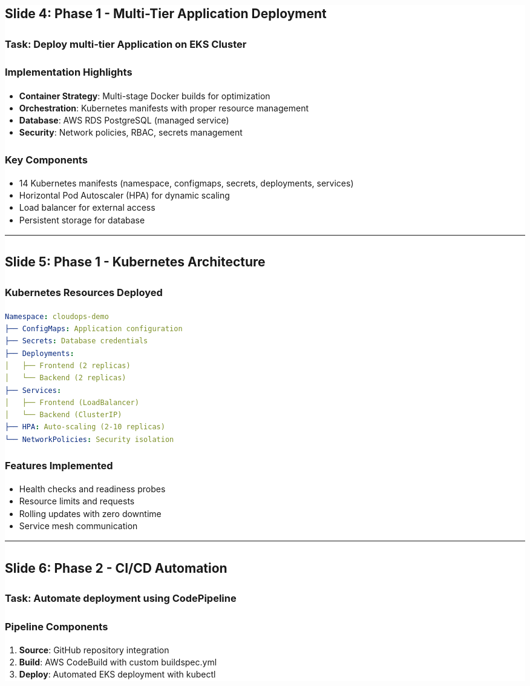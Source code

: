 ## Slide 4: Phase 1 - Multi-Tier Application Deployment
### **Task**: Deploy multi-tier Application on EKS Cluster

### **Implementation Highlights**
- **Container Strategy**: Multi-stage Docker builds for optimization
- **Orchestration**: Kubernetes manifests with proper resource management
- **Database**: AWS RDS PostgreSQL (managed service)
- **Security**: Network policies, RBAC, secrets management

### **Key Components**
- 14 Kubernetes manifests (namespace, configmaps, secrets, deployments, services)
- Horizontal Pod Autoscaler (HPA) for dynamic scaling
- Load balancer for external access
- Persistent storage for database

---

## Slide 5: Phase 1 - Kubernetes Architecture
### **Kubernetes Resources Deployed**
```yaml
Namespace: cloudops-demo
├── ConfigMaps: Application configuration
├── Secrets: Database credentials
├── Deployments:
│   ├── Frontend (2 replicas)
│   └── Backend (2 replicas)
├── Services:
│   ├── Frontend (LoadBalancer)
│   └── Backend (ClusterIP)
├── HPA: Auto-scaling (2-10 replicas)
└── NetworkPolicies: Security isolation
```

### **Features Implemented**
- Health checks and readiness probes
- Resource limits and requests
- Rolling updates with zero downtime
- Service mesh communication

---

## Slide 6: Phase 2 - CI/CD Automation
### **Task**: Automate deployment using CodePipeline

### **Pipeline Components**
1. **Source**: GitHub repository integration
2. **Build**: AWS CodeBuild with custom buildspec.yml
3. **Deploy**: Automated EKS deployment with kubectl
